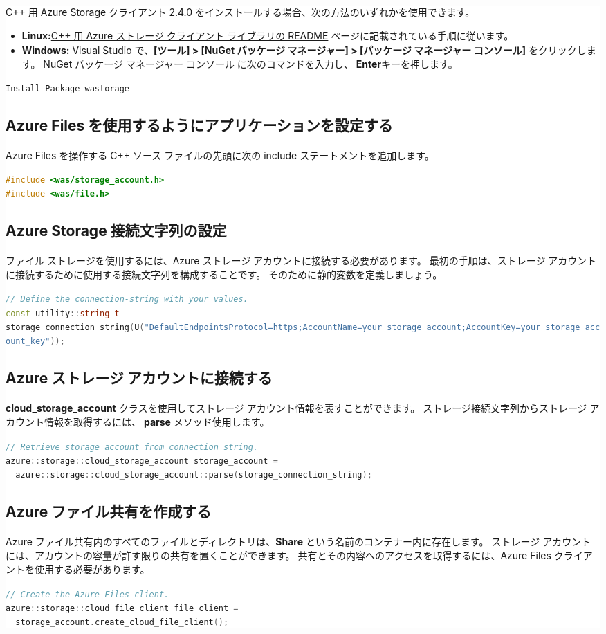 C++ 用 Azure Storage クライアント 2.4.0 をインストールする場合、次の方法のいずれかを使用できます。

* **Linux:**[C++ 用 Azure ストレージ クライアント ライブラリの README](https://github.com/Azure/azure-storage-cpp/blob/master/README.md) ページに記載されている手順に従います。
* **Windows:** Visual Studio で、**[ツール] &gt; [NuGet パッケージ マネージャー] &gt; [パッケージ マネージャー コンソール]** をクリックします。 [NuGet パッケージ マネージャー コンソール](http://docs.nuget.org/docs/start-here/using-the-package-manager-console) に次のコマンドを入力し、 **Enter**キーを押します。
  
```
Install-Package wastorage
```

## <a name="set-up-your-application-to-use-azure-files"></a>Azure Files を使用するようにアプリケーションを設定する
Azure Files を操作する C++ ソース ファイルの先頭に次の include ステートメントを追加します。

```cpp
#include <was/storage_account.h>
#include <was/file.h>
```

## <a name="set-up-an-azure-storage-connection-string"></a>Azure Storage 接続文字列の設定
ファイル ストレージを使用するには、Azure ストレージ アカウントに接続する必要があります。 最初の手順は、ストレージ アカウントに接続するために使用する接続文字列を構成することです。 そのために静的変数を定義しましょう。

```cpp
// Define the connection-string with your values.
const utility::string_t 
storage_connection_string(U("DefaultEndpointsProtocol=https;AccountName=your_storage_account;AccountKey=your_storage_account_key"));
```

## <a name="connecting-to-an-azure-storage-account"></a>Azure ストレージ アカウントに接続する
**cloud_storage_account** クラスを使用してストレージ アカウント情報を表すことができます。 ストレージ接続文字列からストレージ アカウント情報を取得するには、 **parse** メソッド使用します。

```cpp
// Retrieve storage account from connection string.    
azure::storage::cloud_storage_account storage_account = 
  azure::storage::cloud_storage_account::parse(storage_connection_string);
```

## <a name="create-an-azure-file-share"></a>Azure ファイル共有を作成する
Azure ファイル共有内のすべてのファイルとディレクトリは、**Share** という名前のコンテナー内に存在します。 ストレージ アカウントには、アカウントの容量が許す限りの共有を置くことができます。 共有とその内容へのアクセスを取得するには、Azure Files クライアントを使用する必要があります。

```cpp
// Create the Azure Files client.
azure::storage::cloud_file_client file_client = 
  storage_account.create_cloud_file_client();
```
